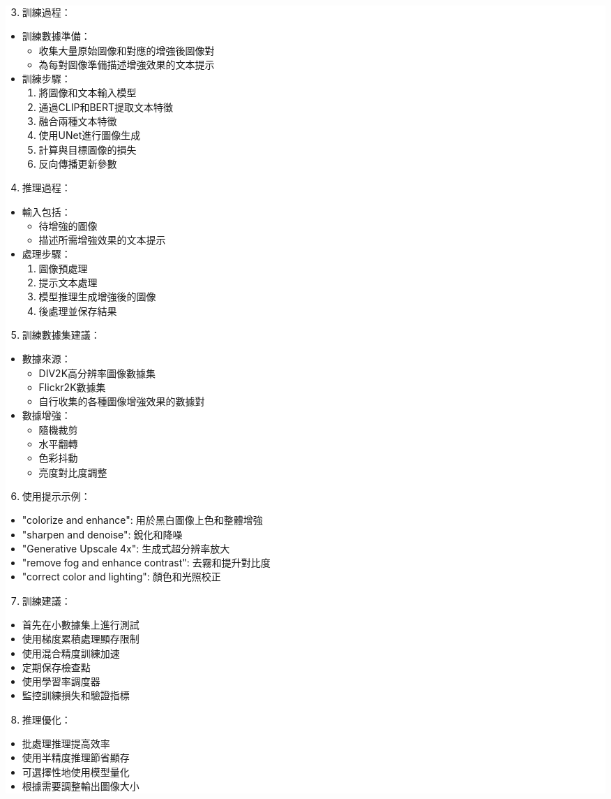 3. 訓練過程：

- 訓練數據準備：
    - 收集大量原始圖像和對應的增強後圖像對
    - 為每對圖像準備描述增強效果的文本提示
- 訓練步驟：
    1. 將圖像和文本輸入模型
    2. 通過CLIP和BERT提取文本特徵
    3. 融合兩種文本特徵
    4. 使用UNet進行圖像生成
    5. 計算與目標圖像的損失
    6. 反向傳播更新參數

4. 推理過程：

- 輸入包括：
    - 待增強的圖像
    - 描述所需增強效果的文本提示
- 處理步驟：
    1. 圖像預處理
    2. 提示文本處理
    3. 模型推理生成增強後的圖像
    4. 後處理並保存結果

5. 訓練數據集建議：

- 數據來源：
    - DIV2K高分辨率圖像數據集
    - Flickr2K數據集
    - 自行收集的各種圖像增強效果的數據對
- 數據增強：
    - 隨機裁剪
    - 水平翻轉
    - 色彩抖動
    - 亮度對比度調整

6. 使用提示示例：

- "colorize and enhance": 用於黑白圖像上色和整體增強
- "sharpen and denoise": 銳化和降噪
- "Generative Upscale 4x": 生成式超分辨率放大
- "remove fog and enhance contrast": 去霧和提升對比度
- "correct color and lighting": 顏色和光照校正

7. 訓練建議：

- 首先在小數據集上進行測試
- 使用梯度累積處理顯存限制
- 使用混合精度訓練加速
- 定期保存檢查點
- 使用學習率調度器
- 監控訓練損失和驗證指標

8. 推理優化：

- 批處理推理提高效率
- 使用半精度推理節省顯存
- 可選擇性地使用模型量化
- 根據需要調整輸出圖像大小
